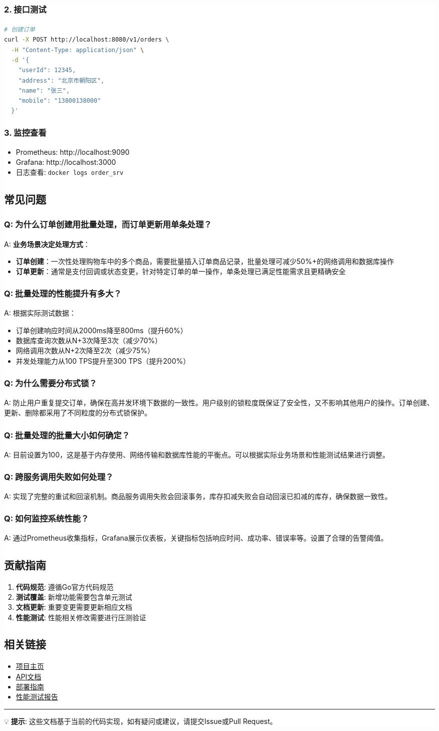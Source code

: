 
### 2. 接口测试
```bash
# 创建订单
curl -X POST http://localhost:8080/v1/orders \
  -H "Content-Type: application/json" \
  -d '{
    "userId": 12345,
    "address": "北京市朝阳区",
    "name": "张三",
    "mobile": "13800138000"
  }'
```

### 3. 监控查看
- Prometheus: http://localhost:9090
- Grafana: http://localhost:3000
- 日志查看: `docker logs order_srv`

## 常见问题

### Q: 为什么订单创建用批量处理，而订单更新用单条处理？
A: **业务场景决定处理方式**：
- **订单创建**：一次性处理购物车中的多个商品，需要批量插入订单商品记录，批量处理可减少50%+的网络调用和数据库操作
- **订单更新**：通常是支付回调或状态变更，针对特定订单的单一操作，单条处理已满足性能需求且更精确安全

### Q: 批量处理的性能提升有多大？
A: 根据实际测试数据：
- 订单创建响应时间从2000ms降至800ms（提升60%）
- 数据库查询次数从N+3次降至3次（减少70%）  
- 网络调用次数从N+2次降至2次（减少75%）
- 并发处理能力从100 TPS提升至300 TPS（提升200%）

### Q: 为什么需要分布式锁？
A: 防止用户重复提交订单，确保在高并发环境下数据的一致性。用户级别的锁粒度既保证了安全性，又不影响其他用户的操作。订单创建、更新、删除都采用了不同粒度的分布式锁保护。

### Q: 批量处理的批量大小如何确定？
A: 目前设置为100，这是基于内存使用、网络传输和数据库性能的平衡点。可以根据实际业务场景和性能测试结果进行调整。

### Q: 跨服务调用失败如何处理？
A: 实现了完整的重试和回滚机制。商品服务调用失败会回滚事务，库存扣减失败会自动回滚已扣减的库存，确保数据一致性。

### Q: 如何监控系统性能？
A: 通过Prometheus收集指标，Grafana展示仪表板，关键指标包括响应时间、成功率、错误率等。设置了合理的告警阈值。

## 贡献指南

1. **代码规范**: 遵循Go官方代码规范
2. **测试覆盖**: 新增功能需要包含单元测试
3. **文档更新**: 重要变更需要更新相应文档
4. **性能测试**: 性能相关修改需要进行压测验证

## 相关链接

- [项目主页](../../README.md)
- [API文档](../api/order-api.md)
- [部署指南](../deployment/order-deployment.md)
- [性能测试报告](../performance/order-benchmark.md)

---

💡 **提示**: 这些文档基于当前的代码实现，如有疑问或建议，请提交Issue或Pull Request。